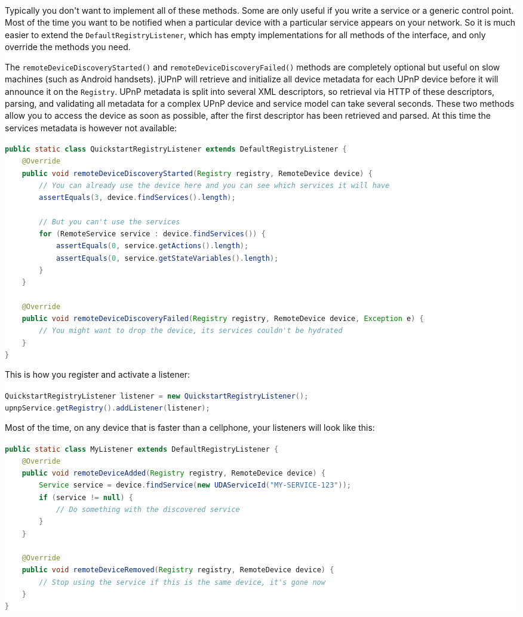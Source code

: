 Typically you don't want to implement all of these methods.
Some are only useful if you write a service or a generic control point.
Most of the time you want to be notified when a particular device with a particular service appears on your network.
So it is much easier to extend the `DefaultRegistryListener`, which has empty implementations for all methods of the interface, and only override the methods you need.
 
The `remoteDeviceDiscoveryStarted()` and `remoteDeviceDiscoveryFailed()` methods are completely optional but useful on slow machines (such as Android handsets).
jUPnP will retrieve and initialize all device metadata for each UPnP device before it will announce it on the `Registry`.
UPnP metadata is split into several XML descriptors, so retrieval via HTTP of these descriptors, parsing, and validating all metadata for a complex UPnP device and service model can take several seconds.
These two methods allow you to access the device as soon as possible, after the first descriptor has been retrieved and parsed.
At this time the services metadata is however not available:

```java
public static class QuickstartRegistryListener extends DefaultRegistryListener {
    @Override
    public void remoteDeviceDiscoveryStarted(Registry registry, RemoteDevice device) {
        // You can already use the device here and you can see which services it will have
        assertEquals(3, device.findServices().length);

        // But you can't use the services
        for (RemoteService service : device.findServices()) {
            assertEquals(0, service.getActions().length);
            assertEquals(0, service.getStateVariables().length);
        }
    }

    @Override
    public void remoteDeviceDiscoveryFailed(Registry registry, RemoteDevice device, Exception e) {
        // You might want to drop the device, its services couldn't be hydrated
    }
}
```

This is how you register and activate a listener:

```java
QuickstartRegistryListener listener = new QuickstartRegistryListener();
upnpService.getRegistry().addListener(listener);
```

Most of the time, on any device that is faster than a cellphone, your listeners will look like this:

```java
public static class MyListener extends DefaultRegistryListener {
    @Override
    public void remoteDeviceAdded(Registry registry, RemoteDevice device) {
        Service service = device.findService(new UDAServiceId("MY-SERVICE-123"));
        if (service != null) {
            // Do something with the discovered service
        }
    }

    @Override
    public void remoteDeviceRemoved(Registry registry, RemoteDevice device) {
        // Stop using the service if this is the same device, it's gone now
    }
}
```
